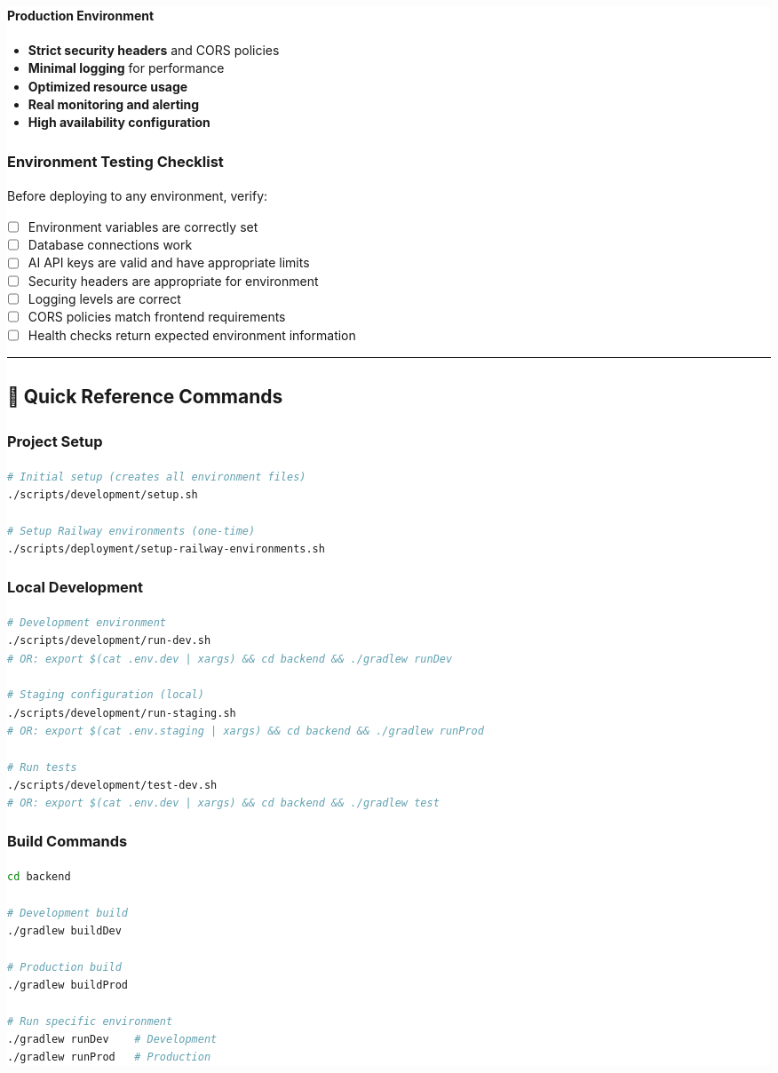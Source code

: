 #### Production Environment
- **Strict security headers** and CORS policies  
- **Minimal logging** for performance
- **Optimized resource usage**
- **Real monitoring and alerting**
- **High availability configuration**

### Environment Testing Checklist

Before deploying to any environment, verify:
- [ ] Environment variables are correctly set
- [ ] Database connections work
- [ ] AI API keys are valid and have appropriate limits
- [ ] Security headers are appropriate for environment
- [ ] Logging levels are correct
- [ ] CORS policies match frontend requirements
- [ ] Health checks return expected environment information

---

## 🎯 Quick Reference Commands

### Project Setup
```bash
# Initial setup (creates all environment files)
./scripts/development/setup.sh

# Setup Railway environments (one-time)
./scripts/deployment/setup-railway-environments.sh
```

### Local Development
```bash
# Development environment
./scripts/development/run-dev.sh
# OR: export $(cat .env.dev | xargs) && cd backend && ./gradlew runDev

# Staging configuration (local)
./scripts/development/run-staging.sh  
# OR: export $(cat .env.staging | xargs) && cd backend && ./gradlew runProd

# Run tests
./scripts/development/test-dev.sh
# OR: export $(cat .env.dev | xargs) && cd backend && ./gradlew test
```

### Build Commands
```bash
cd backend

# Development build
./gradlew buildDev

# Production build  
./gradlew buildProd

# Run specific environment
./gradlew runDev    # Development
./gradlew runProd   # Production
```
